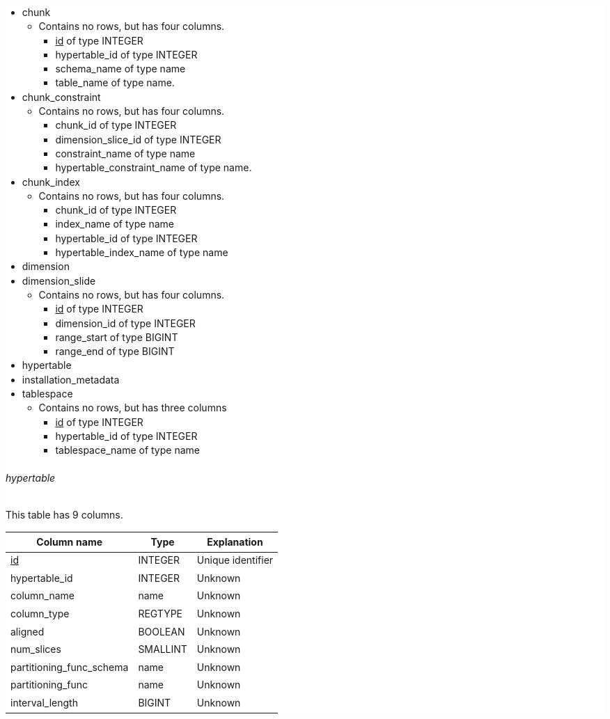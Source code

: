- chunk
  - Contains no rows, but has four columns.
    - <u>id</u> of type INTEGER
    - hypertable_id of type INTEGER
    - schema_name of type name
    - table_name of type name.
- chunk_constraint
  - Contains no rows, but has four columns.
    - chunk_id of type INTEGER
    - dimension_slice_id of type INTEGER
    - constraint_name of type name
    - hypertable_constraint_name of type name.
- chunk_index
  - Contains no rows, but has four columns.
    - chunk_id of type INTEGER
    - index_name of type name
    - hypertable_id of type INTEGER
    - hypertable_index_name of type name
- dimension
- dimension_slide
  - Contains no rows, but has four columns.
    - <u>id</u> of type INTEGER
    - dimension_id of type INTEGER
    - range_start of type BIGINT
    - range_end of type BIGINT
- hypertable
- installation_metadata
- tablespace
  - Contains no rows, but has three columns
    - <u>id</u> of type INTEGER
    - hypertable_id of type INTEGER
    - tablespace_name of type name

###### hypertable

This table has 9 columns.

| Column name              | Type     | Explanation       |
| ------------------------ | -------- | ----------------- |
| <u>id</u>                | INTEGER  | Unique identifier |
| hypertable_id            | INTEGER  | Unknown           |
| column_name              | name     | Unknown           |
| column_type              | REGTYPE  | Unknown           |
| aligned                  | BOOLEAN  | Unknown           |
| num_slices               | SMALLINT | Unknown           |
| partitioning_func_schema | name     | Unknown           |
| partitioning_func        | name     | Unknown           |
| interval_length          | BIGINT   | Unknown           |
